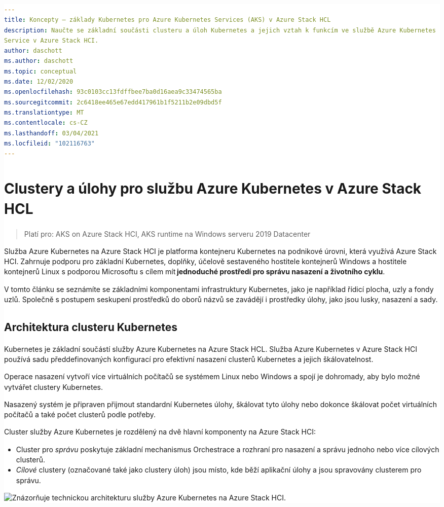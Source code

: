 ```yaml
---
title: Koncepty – základy Kubernetes pro Azure Kubernetes Services (AKS) v Azure Stack HCL
description: Naučte se základní součásti clusteru a úloh Kubernetes a jejich vztah k funkcím ve službě Azure Kubernetes Service v Azure Stack HCI.
author: daschott
ms.author: daschott
ms.topic: conceptual
ms.date: 12/02/2020
ms.openlocfilehash: 93c0103cc13fdffbee7ba0d16aea9c33474565ba
ms.sourcegitcommit: 2c6418ee465e67edd417961b1f5211b2e09dbd5f
ms.translationtype: MT
ms.contentlocale: cs-CZ
ms.lasthandoff: 03/04/2021
ms.locfileid: "102116763"
---
```

# <a name="clusters-and-workloads-for-azure-kubernetes-service-on-azure-stack-hci"></a>Clustery a úlohy pro službu Azure Kubernetes v Azure Stack HCL

> Platí pro: AKS on Azure Stack HCI, AKS runtime na Windows serveru 2019 Datacenter

Služba Azure Kubernetes na Azure Stack HCI je platforma kontejneru Kubernetes na podnikové úrovni, která využívá Azure Stack HCI. Zahrnuje podporu pro základní Kubernetes, doplňky, účelově sestaveného hostitele kontejnerů Windows a hostitele kontejnerů Linux s podporou Microsoftu s cílem mít **jednoduché prostředí pro správu nasazení a životního cyklu**.

V tomto článku se seznámíte se základními komponentami infrastruktury Kubernetes, jako je například řídicí plocha, uzly a fondy uzlů. Společně s postupem seskupení prostředků do oborů názvů se zavádějí i prostředky úlohy, jako jsou lusky, nasazení a sady.

## <a name="kubernetes-cluster-architecture"></a>Architektura clusteru Kubernetes
Kubernetes je základní součástí služby Azure Kubernetes na Azure Stack HCL. Služba Azure Kubernetes v Azure Stack HCI používá sadu předdefinovaných konfigurací pro efektivní nasazení clusterů Kubernetes a jejich škálovatelnost.
 
Operace nasazení vytvoří více virtuálních počítačů se systémem Linux nebo Windows a spojí je dohromady, aby bylo možné vytvářet clustery Kubernetes. 
 
Nasazený systém je připraven přijmout standardní Kubernetes úlohy, škálovat tyto úlohy nebo dokonce škálovat počet virtuálních počítačů a také počet clusterů podle potřeby.

Cluster služby Azure Kubernetes je rozdělený na dvě hlavní komponenty na Azure Stack HCI:

- Cluster pro *správu* poskytuje základní mechanismus Orchestrace a rozhraní pro nasazení a správu jednoho nebo více cílových clusterů.
- *Cílové* clustery (označované také jako clustery úloh) jsou místo, kde běží aplikační úlohy a jsou spravovány clusterem pro správu.

![Znázorňuje technickou architekturu služby Azure Kubernetes na Azure Stack HCI.](.\media\concepts\architecture.png)
